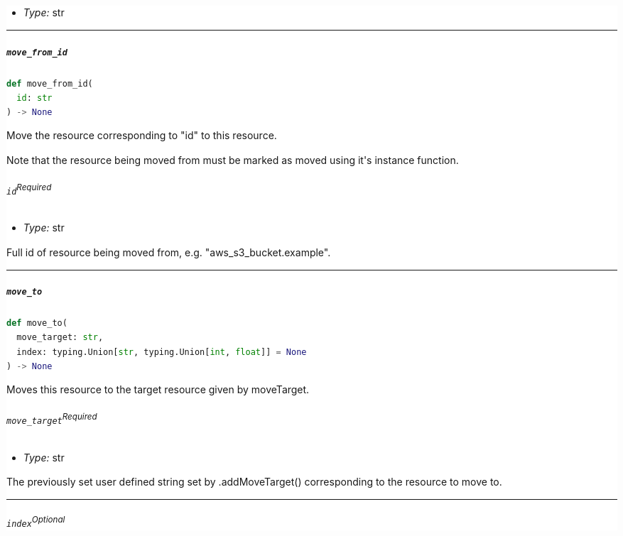 - *Type:* str

---

##### `move_from_id` <a name="move_from_id" id="@cdktf/provider-github.actionsRepositoryOidcSubjectClaimCustomizationTemplate.ActionsRepositoryOidcSubjectClaimCustomizationTemplate.moveFromId"></a>

```python
def move_from_id(
  id: str
) -> None
```

Move the resource corresponding to "id" to this resource.

Note that the resource being moved from must be marked as moved using it's instance function.

###### `id`<sup>Required</sup> <a name="id" id="@cdktf/provider-github.actionsRepositoryOidcSubjectClaimCustomizationTemplate.ActionsRepositoryOidcSubjectClaimCustomizationTemplate.moveFromId.parameter.id"></a>

- *Type:* str

Full id of resource being moved from, e.g. "aws_s3_bucket.example".

---

##### `move_to` <a name="move_to" id="@cdktf/provider-github.actionsRepositoryOidcSubjectClaimCustomizationTemplate.ActionsRepositoryOidcSubjectClaimCustomizationTemplate.moveTo"></a>

```python
def move_to(
  move_target: str,
  index: typing.Union[str, typing.Union[int, float]] = None
) -> None
```

Moves this resource to the target resource given by moveTarget.

###### `move_target`<sup>Required</sup> <a name="move_target" id="@cdktf/provider-github.actionsRepositoryOidcSubjectClaimCustomizationTemplate.ActionsRepositoryOidcSubjectClaimCustomizationTemplate.moveTo.parameter.moveTarget"></a>

- *Type:* str

The previously set user defined string set by .addMoveTarget() corresponding to the resource to move to.

---

###### `index`<sup>Optional</sup> <a name="index" id="@cdktf/provider-github.actionsRepositoryOidcSubjectClaimCustomizationTemplate.ActionsRepositoryOidcSubjectClaimCustomizationTemplate.moveTo.parameter.index"></a>
